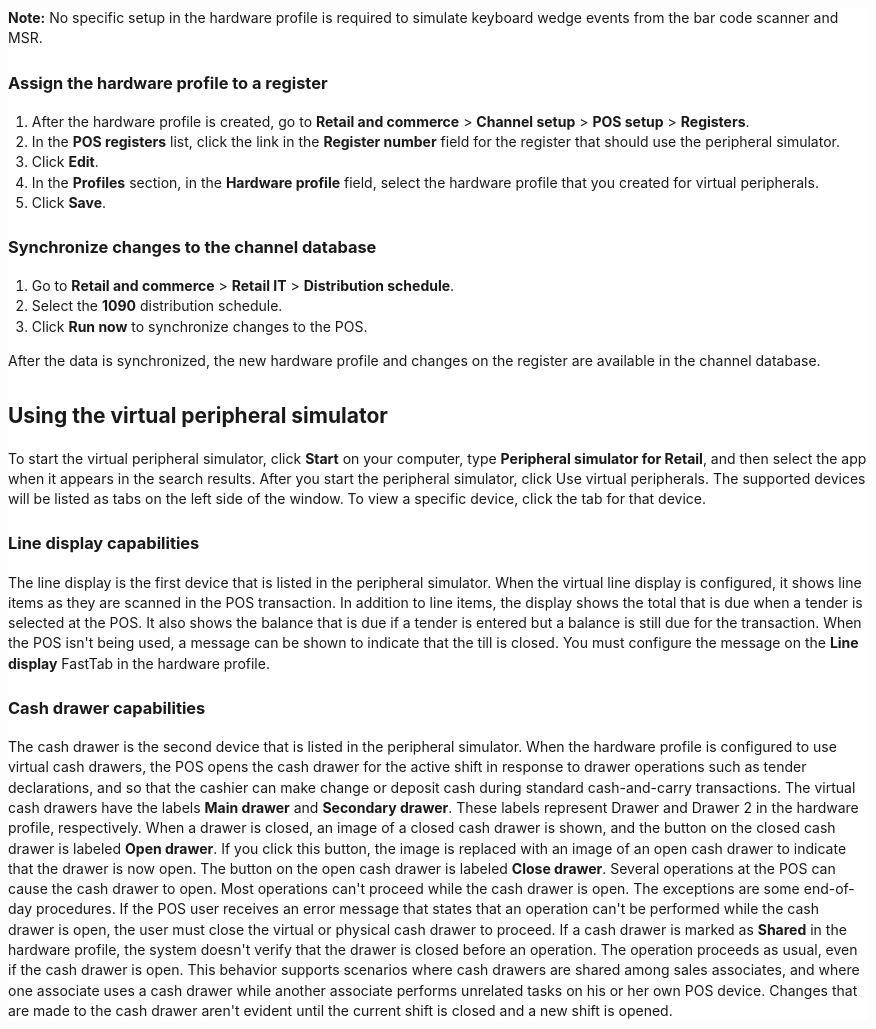 **Note:** No specific setup in the hardware profile is required to simulate keyboard wedge events from the bar code scanner and MSR.

### Assign the hardware profile to a register

1.  After the hardware profile is created, go to **Retail and commerce** &gt; **Channel setup** &gt; **POS setup** &gt; **Registers**.
2.  In the **POS registers** list, click the link in the **Register number** field for the register that should use the peripheral simulator.
3.  Click **Edit**.
4.  In the **Profiles** section, in the **Hardware profile** field, select the hardware profile that you created for virtual peripherals.
5.  Click **Save**.

### Synchronize changes to the channel database

1.  Go to **Retail and commerce** &gt; **Retail IT** &gt; **Distribution schedule**.
2.  Select the **1090** distribution schedule.
3.  Click **Run now** to synchronize changes to the POS.

After the data is synchronized, the new hardware profile and changes on the register are available in the channel database.

## Using the virtual peripheral simulator
To start the virtual peripheral simulator, click **Start** on your computer, type **Peripheral simulator for Retail**, and then select the app when it appears in the search results. After you start the peripheral simulator, click Use virtual peripherals. The supported devices will be listed as tabs on the left side of the window. To view a specific device, click the tab for that device.

### Line display capabilities

The line display is the first device that is listed in the peripheral simulator. When the virtual line display is configured, it shows line items as they are scanned in the POS transaction. In addition to line items, the display shows the total that is due when a tender is selected at the POS. It also shows the balance that is due if a tender is entered but a balance is still due for the transaction. When the POS isn't being used, a message can be shown to indicate that the till is closed. You must configure the message on the **Line display** FastTab in the hardware profile.

### Cash drawer capabilities

The cash drawer is the second device that is listed in the peripheral simulator. When the hardware profile is configured to use virtual cash drawers, the POS opens the cash drawer for the active shift in response to drawer operations such as tender declarations, and so that the cashier can make change or deposit cash during standard cash-and-carry transactions. The virtual cash drawers have the labels **Main drawer** and **Secondary drawer**. These labels represent Drawer and Drawer 2 in the hardware profile, respectively. When a drawer is closed, an image of a closed cash drawer is shown, and the button on the closed cash drawer is labeled **Open drawer**. If you click this button, the image is replaced with an image of an open cash drawer to indicate that the drawer is now open. The button on the open cash drawer is labeled **Close drawer**. Several operations at the POS can cause the cash drawer to open. Most operations can't proceed while the cash drawer is open. The exceptions are some end-of-day procedures. If the POS user receives an error message that states that an operation can't be performed while the cash drawer is open, the user must close the virtual or physical cash drawer to proceed. If a cash drawer is marked as **Shared** in the hardware profile, the system doesn't verify that the drawer is closed before an operation. The operation proceeds as usual, even if the cash drawer is open. This behavior supports scenarios where cash drawers are shared among sales associates, and where one associate uses a cash drawer while another associate performs unrelated tasks on his or her own POS device. Changes that are made to the cash drawer aren't evident until the current shift is closed and a new shift is opened.
